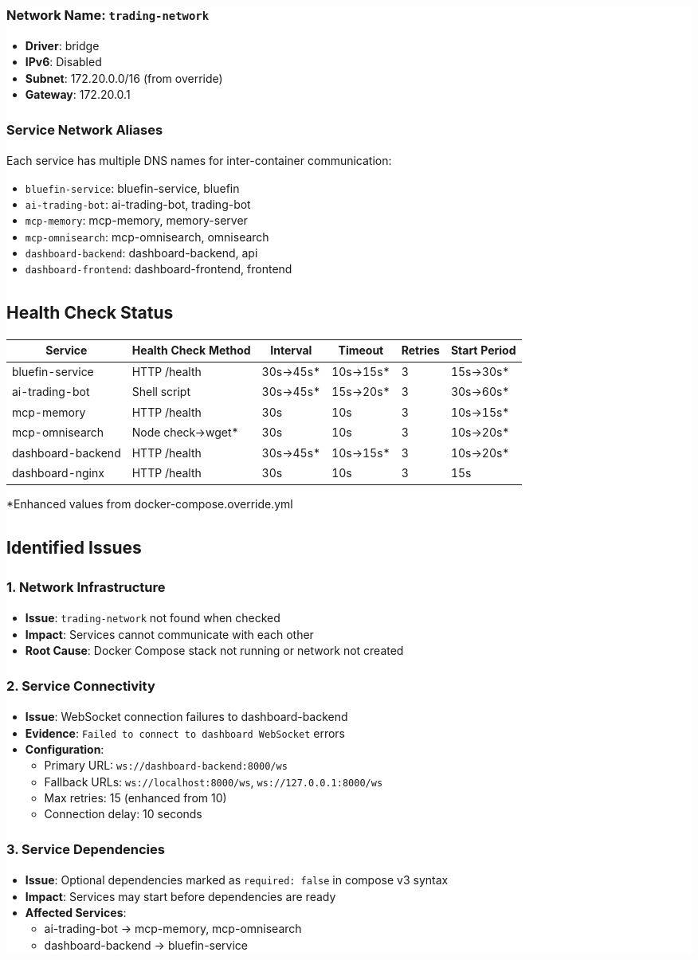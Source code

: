 ### Network Name: `trading-network`
- **Driver**: bridge
- **IPv6**: Disabled
- **Subnet**: 172.20.0.0/16 (from override)
- **Gateway**: 172.20.0.1

### Service Network Aliases
Each service has multiple DNS names for inter-container communication:
- `bluefin-service`: bluefin-service, bluefin
- `ai-trading-bot`: ai-trading-bot, trading-bot
- `mcp-memory`: mcp-memory, memory-server
- `mcp-omnisearch`: mcp-omnisearch, omnisearch
- `dashboard-backend`: dashboard-backend, api
- `dashboard-frontend`: dashboard-frontend, frontend

## Health Check Status

| Service | Health Check Method | Interval | Timeout | Retries | Start Period |
|---------|-------------------|----------|----------|---------|--------------|
| bluefin-service | HTTP /health | 30s→45s* | 10s→15s* | 3 | 15s→30s* |
| ai-trading-bot | Shell script | 30s→45s* | 15s→20s* | 3 | 30s→60s* |
| mcp-memory | HTTP /health | 30s | 10s | 3 | 10s→15s* |
| mcp-omnisearch | Node check→wget* | 30s | 10s | 3 | 10s→20s* |
| dashboard-backend | HTTP /health | 30s→45s* | 10s→15s* | 3 | 10s→20s* |
| dashboard-nginx | HTTP /health | 30s | 10s | 3 | 15s |

*Enhanced values from docker-compose.override.yml

## Identified Issues

### 1. Network Infrastructure
- **Issue**: `trading-network` not found when checked
- **Impact**: Services cannot communicate with each other
- **Root Cause**: Docker Compose stack not running or network not created

### 2. Service Connectivity
- **Issue**: WebSocket connection failures to dashboard-backend
- **Evidence**: `Failed to connect to dashboard WebSocket` errors
- **Configuration**: 
  - Primary URL: `ws://dashboard-backend:8000/ws`
  - Fallback URLs: `ws://localhost:8000/ws`, `ws://127.0.0.1:8000/ws`
  - Max retries: 15 (enhanced from 10)
  - Connection delay: 10 seconds

### 3. Service Dependencies
- **Issue**: Optional dependencies marked as `required: false` in compose v3 syntax
- **Impact**: Services may start before dependencies are ready
- **Affected Services**:
  - ai-trading-bot → mcp-memory, mcp-omnisearch
  - dashboard-backend → bluefin-service

